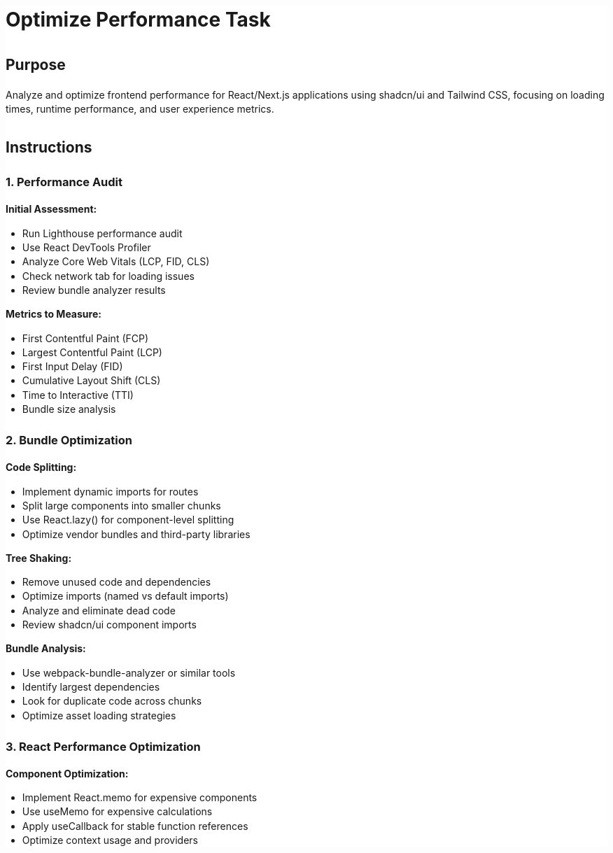 # Optimize Performance Task

## Purpose

Analyze and optimize frontend performance for React/Next.js applications using shadcn/ui and Tailwind CSS, focusing on loading times, runtime performance, and user experience metrics.

## Instructions

### 1. Performance Audit

**Initial Assessment:**
- Run Lighthouse performance audit
- Use React DevTools Profiler
- Analyze Core Web Vitals (LCP, FID, CLS)
- Check network tab for loading issues
- Review bundle analyzer results

**Metrics to Measure:**
- First Contentful Paint (FCP)
- Largest Contentful Paint (LCP)
- First Input Delay (FID)
- Cumulative Layout Shift (CLS)
- Time to Interactive (TTI)
- Bundle size analysis

### 2. Bundle Optimization

**Code Splitting:**
- Implement dynamic imports for routes
- Split large components into smaller chunks
- Use React.lazy() for component-level splitting
- Optimize vendor bundles and third-party libraries

**Tree Shaking:**
- Remove unused code and dependencies
- Optimize imports (named vs default imports)
- Analyze and eliminate dead code
- Review shadcn/ui component imports

**Bundle Analysis:**
- Use webpack-bundle-analyzer or similar tools
- Identify largest dependencies
- Look for duplicate code across chunks
- Optimize asset loading strategies

### 3. React Performance Optimization

**Component Optimization:**
- Implement React.memo for expensive components
- Use useMemo for expensive calculations
- Apply useCallback for stable function references
- Optimize context usage and providers
